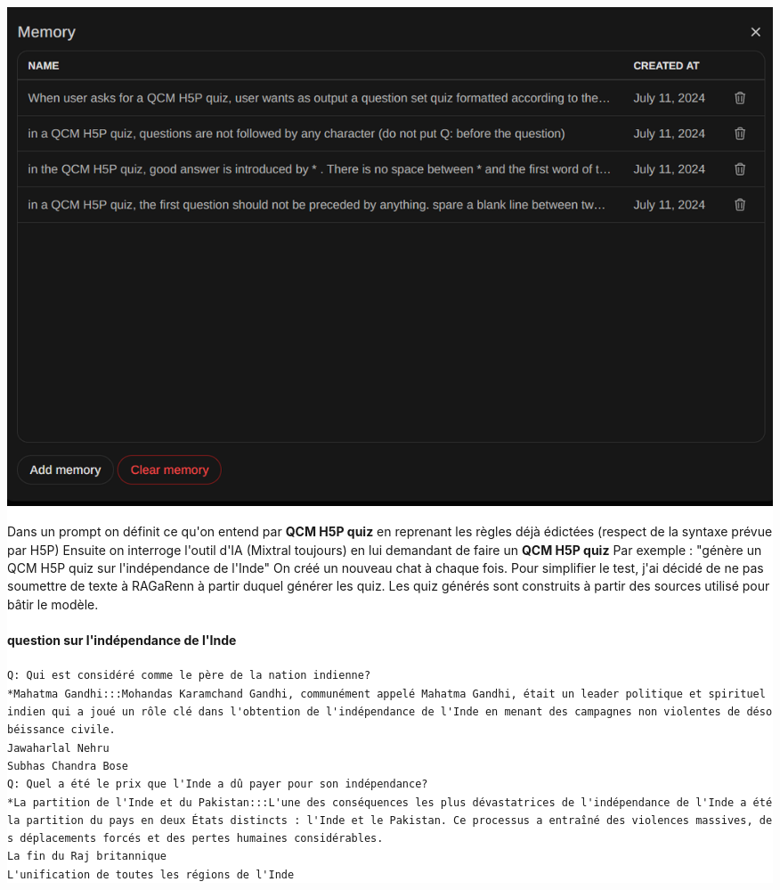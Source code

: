 ![](images/memory.png)

Dans un prompt on définit ce qu'on entend par **QCM H5P quiz** en reprenant les règles déjà édictées (respect de la syntaxe prévue par H5P)
Ensuite on interroge l'outil d'IA (Mixtral toujours) en lui demandant de faire un **QCM H5P quiz**
Par exemple : "génère un QCM H5P quiz sur l'indépendance de l'Inde"
On créé un nouveau chat à chaque fois.
Pour simplifier le test, j'ai décidé de ne pas soumettre de texte à RAGaRenn à partir duquel générer les quiz. Les quiz générés sont construits à partir des sources utilisé pour bâtir le modèle.

#### question sur l'indépendance de l'Inde

```
Q: Qui est considéré comme le père de la nation indienne?
*Mahatma Gandhi:::Mohandas Karamchand Gandhi, communément appelé Mahatma Gandhi, était un leader politique et spirituel indien qui a joué un rôle clé dans l'obtention de l'indépendance de l'Inde en menant des campagnes non violentes de désobéissance civile.
Jawaharlal Nehru
Subhas Chandra Bose
Q: Quel a été le prix que l'Inde a dû payer pour son indépendance?
*La partition de l'Inde et du Pakistan:::L'une des conséquences les plus dévastatrices de l'indépendance de l'Inde a été la partition du pays en deux États distincts : l'Inde et le Pakistan. Ce processus a entraîné des violences massives, des déplacements forcés et des pertes humaines considérables.
La fin du Raj britannique
L'unification de toutes les régions de l'Inde
```
